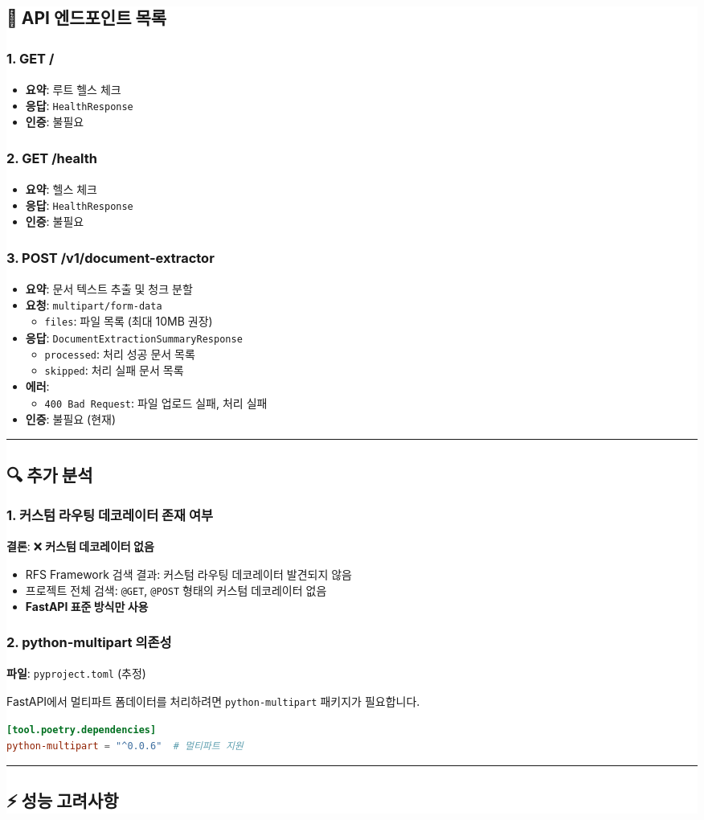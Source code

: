 
## 📝 API 엔드포인트 목록

### 1. GET /
- **요약**: 루트 헬스 체크
- **응답**: `HealthResponse`
- **인증**: 불필요

### 2. GET /health
- **요약**: 헬스 체크
- **응답**: `HealthResponse`
- **인증**: 불필요

### 3. POST /v1/document-extractor
- **요약**: 문서 텍스트 추출 및 청크 분할
- **요청**: `multipart/form-data`
  - `files`: 파일 목록 (최대 10MB 권장)
- **응답**: `DocumentExtractionSummaryResponse`
  - `processed`: 처리 성공 문서 목록
  - `skipped`: 처리 실패 문서 목록
- **에러**: 
  - `400 Bad Request`: 파일 업로드 실패, 처리 실패
- **인증**: 불필요 (현재)

---

## 🔍 추가 분석

### 1. 커스텀 라우팅 데코레이터 존재 여부

**결론**: ❌ **커스텀 데코레이터 없음**

- RFS Framework 검색 결과: 커스텀 라우팅 데코레이터 발견되지 않음
- 프로젝트 전체 검색: `@GET`, `@POST` 형태의 커스텀 데코레이터 없음
- **FastAPI 표준 방식만 사용**

### 2. python-multipart 의존성

**파일**: `pyproject.toml` (추정)

FastAPI에서 멀티파트 폼데이터를 처리하려면 `python-multipart` 패키지가 필요합니다.

```toml
[tool.poetry.dependencies]
python-multipart = "^0.0.6"  # 멀티파트 지원
```

---

## ⚡ 성능 고려사항
